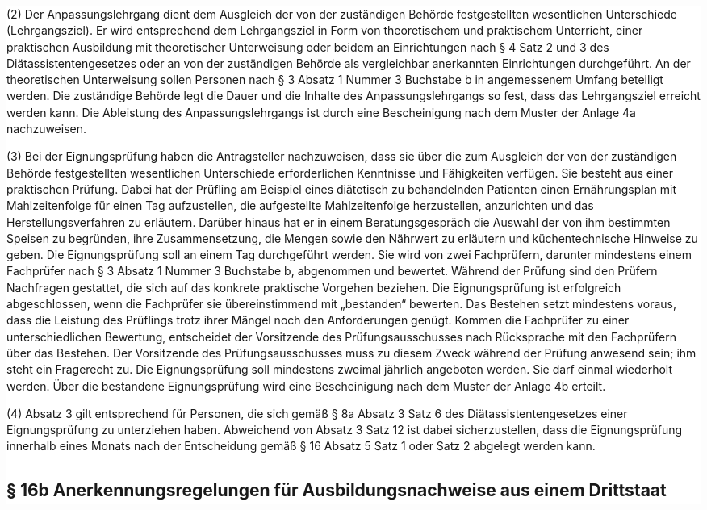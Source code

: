 
(2) Der Anpassungslehrgang dient dem Ausgleich der von der zuständigen
Behörde festgestellten wesentlichen Unterschiede (Lehrgangsziel). Er
wird entsprechend dem Lehrgangsziel in Form von theoretischem und
praktischem Unterricht, einer praktischen Ausbildung mit theoretischer
Unterweisung oder beidem an Einrichtungen nach § 4 Satz 2 und 3 des
Diätassistentengesetzes oder an von der zuständigen Behörde als
vergleichbar anerkannten Einrichtungen durchgeführt. An der
theoretischen Unterweisung sollen Personen nach § 3 Absatz 1 Nummer 3
Buchstabe b in angemessenem Umfang beteiligt werden. Die zuständige
Behörde legt die Dauer und die Inhalte des Anpassungslehrgangs so
fest, dass das Lehrgangsziel erreicht werden kann. Die Ableistung des
Anpassungslehrgangs ist durch eine Bescheinigung nach dem Muster der
Anlage 4a nachzuweisen.

(3) Bei der Eignungsprüfung haben die Antragsteller nachzuweisen, dass
sie über die zum Ausgleich der von der zuständigen Behörde
festgestellten wesentlichen Unterschiede erforderlichen Kenntnisse und
Fähigkeiten verfügen. Sie besteht aus einer praktischen Prüfung. Dabei
hat der Prüfling am Beispiel eines diätetisch zu behandelnden
Patienten einen Ernährungsplan mit Mahlzeitenfolge für einen Tag
aufzustellen, die aufgestellte Mahlzeitenfolge herzustellen,
anzurichten und das Herstellungsverfahren zu erläutern. Darüber hinaus
hat er in einem Beratungsgespräch die Auswahl der von ihm bestimmten
Speisen zu begründen, ihre Zusammensetzung, die Mengen sowie den
Nährwert zu erläutern und küchentechnische Hinweise zu geben. Die
Eignungsprüfung soll an einem Tag durchgeführt werden. Sie wird von
zwei Fachprüfern, darunter mindestens einem Fachprüfer nach § 3 Absatz
1 Nummer 3 Buchstabe b, abgenommen und bewertet. Während der Prüfung
sind den Prüfern Nachfragen gestattet, die sich auf das konkrete
praktische Vorgehen beziehen. Die Eignungsprüfung ist erfolgreich
abgeschlossen, wenn die Fachprüfer sie übereinstimmend mit „bestanden“
bewerten. Das Bestehen setzt mindestens voraus, dass die Leistung des
Prüflings trotz ihrer Mängel noch den Anforderungen genügt. Kommen die
Fachprüfer zu einer unterschiedlichen Bewertung, entscheidet der
Vorsitzende des Prüfungsausschusses nach Rücksprache mit den
Fachprüfern über das Bestehen. Der Vorsitzende des Prüfungsausschusses
muss zu diesem Zweck während der Prüfung anwesend sein; ihm steht ein
Fragerecht zu. Die Eignungsprüfung soll mindestens zweimal jährlich
angeboten werden. Sie darf einmal wiederholt werden. Über die
bestandene Eignungsprüfung wird eine Bescheinigung nach dem Muster der
Anlage 4b erteilt.

(4) Absatz 3 gilt entsprechend für Personen, die sich gemäß § 8a
Absatz 3 Satz 6 des Diätassistentengesetzes einer Eignungsprüfung zu
unterziehen haben. Abweichend von Absatz 3 Satz 12 ist dabei
sicherzustellen, dass die Eignungsprüfung innerhalb eines Monats nach
der Entscheidung gemäß § 16 Absatz 5 Satz 1 oder Satz 2 abgelegt
werden kann.


## § 16b Anerkennungsregelungen für Ausbildungsnachweise aus einem Drittstaat
